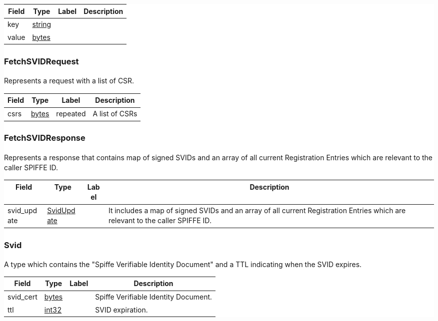 

| Field | Type | Label | Description |
| ----- | ---- | ----- | ----------- |
| key | [string](#string) |  |  |
| value | [bytes](#bytes) |  |  |






<a name="spire.api.node.FetchSVIDRequest"/>

### FetchSVIDRequest
Represents a request with a list of CSR.


| Field | Type | Label | Description |
| ----- | ---- | ----- | ----------- |
| csrs | [bytes](#bytes) | repeated | A list of CSRs |






<a name="spire.api.node.FetchSVIDResponse"/>

### FetchSVIDResponse
Represents a response that contains  map of signed SVIDs and an array
of all current Registration Entries which are relevant to the caller SPIFFE ID.


| Field | Type | Label | Description |
| ----- | ---- | ----- | ----------- |
| svid_update | [SvidUpdate](#spire.api.node.SvidUpdate) |  | It includes a map of signed SVIDs and an array of all current Registration Entries which are relevant to the caller SPIFFE ID. |






<a name="spire.api.node.Svid"/>

### Svid
A type which contains the &#34;Spiffe Verifiable Identity Document&#34; and
a TTL indicating when the SVID expires.


| Field | Type | Label | Description |
| ----- | ---- | ----- | ----------- |
| svid_cert | [bytes](#bytes) |  | Spiffe Verifiable Identity Document. |
| ttl | [int32](#int32) |  | SVID expiration. |






<a name="spire.api.node.SvidUpdate"/>
